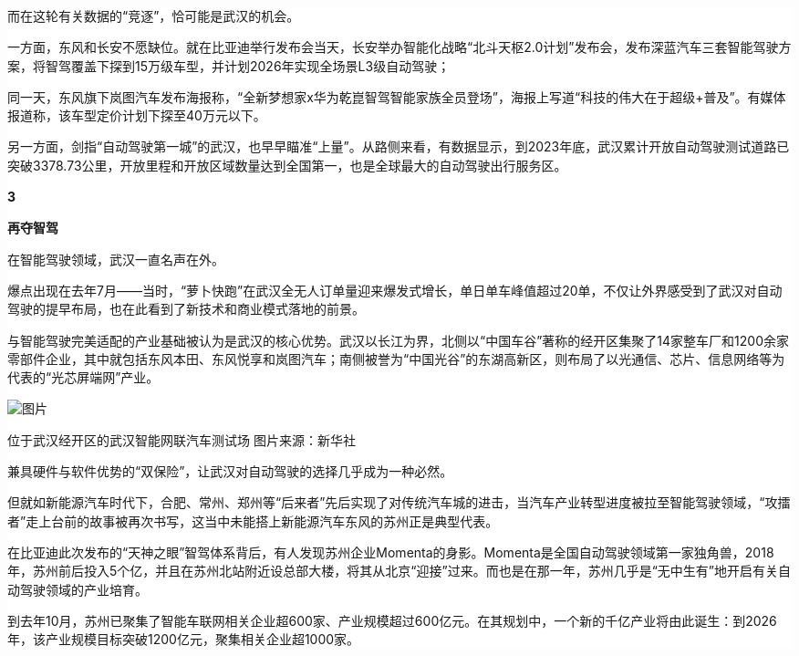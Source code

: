   


而在这轮有关数据的“竞逐”，恰可能是武汉的机会。

  


一方面，东风和长安不愿缺位。就在比亚迪举行发布会当天，长安举办智能化战略“北斗天枢2.0计划”发布会，发布深蓝汽车三套智能驾驶方案，将智驾覆盖下探到15万级车型，并计划2026年实现全场景L3级自动驾驶；

  


同一天，东风旗下岚图汽车发布海报称，“全新梦想家x华为乾崑智驾智能家族全员登场”，海报上写道“科技的伟大在于超级+普及”。有媒体报道称，该车型定价计划下探至40万元以下。

  


另一方面，剑指“自动驾驶第一城”的武汉，也早早瞄准“上量”。从路侧来看，有数据显示，到2023年底，武汉累计开放自动驾驶测试道路已突破3378.73公里，开放里程和开放区域数量达到全国第一，也是全球最大的自动驾驶出行服务区。

  


**3**

**再夺智驾**

  


在智能驾驶领域，武汉一直名声在外。

  


爆点出现在去年7月——当时，“萝卜快跑”在武汉全无人订单量迎来爆发式增长，单日单车峰值超过20单，不仅让外界感受到了武汉对自动驾驶的提早布局，也在此看到了新技术和商业模式落地的前景。

  


与智能驾驶完美适配的产业基础被认为是武汉的核心优势。武汉以长江为界，北侧以“中国车谷”著称的经开区集聚了14家整车厂和1200余家零部件企业，其中就包括东风本田、东风悦享和岚图汽车；南侧被誉为“中国光谷”的东湖高新区，则布局了以光通信、芯片、信息网络等为代表的“光芯屏端网”产业。

  


![图片](https://inews.gtimg.com/om_bt/OAJAppjM4mR3M86b72y8-3AZ-4e8BDYZP-WOV4xwvt-QIAA/641)

位于武汉经开区的武汉智能网联汽车测试场 图片来源：新华社

  


兼具硬件与软件优势的“双保险”，让武汉对自动驾驶的选择几乎成为一种必然。

  


但就如新能源汽车时代下，合肥、常州、郑州等“后来者”先后实现了对传统汽车城的进击，当汽车产业转型进度被拉至智能驾驶领域，“攻擂者”走上台前的故事被再次书写，这当中未能搭上新能源汽车东风的苏州正是典型代表。

  


在比亚迪此次发布的“天神之眼”智驾体系背后，有人发现苏州企业Momenta的身影。Momenta是全国自动驾驶领域第一家独角兽，2018年，苏州前后投入5个亿，并且在苏州北站附近设总部大楼，将其从北京“迎接”过来。而也是在那一年，苏州几乎是“无中生有”地开启有关自动驾驶领域的产业培育。

  


到去年10月，苏州已聚集了智能车联网相关企业超600家、产业规模超过600亿元。在其规划中，一个新的千亿产业将由此诞生：到2026年，该产业规模目标突破1200亿元，聚集相关企业超1000家。

  